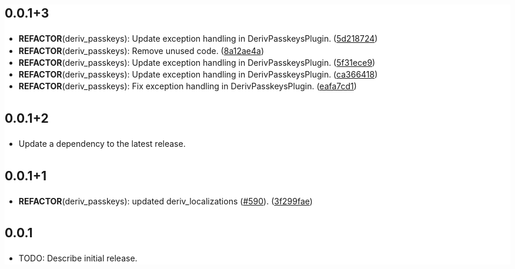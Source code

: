 ## 0.0.1+3

 - **REFACTOR**(deriv_passkeys): Update exception handling in DerivPasskeysPlugin. ([5d218724](https://github.com/regentmarkets/flutter-deriv-packages/commit/5d218724ffd2cf71dc58238fda97e8413abfee8a))
 - **REFACTOR**(deriv_passkeys): Remove unused code. ([8a12ae4a](https://github.com/regentmarkets/flutter-deriv-packages/commit/8a12ae4aebffb48fbfe4b205019a83a4a86fde7e))
 - **REFACTOR**(deriv_passkeys): Update exception handling in DerivPasskeysPlugin. ([5f31ece9](https://github.com/regentmarkets/flutter-deriv-packages/commit/5f31ece9eb5331e1e252c9db0c63423dd5b46d8f))
 - **REFACTOR**(deriv_passkeys): Update exception handling in DerivPasskeysPlugin. ([ca366418](https://github.com/regentmarkets/flutter-deriv-packages/commit/ca36641847dc206354ece977e44c8bf4531a3def))
 - **REFACTOR**(deriv_passkeys): Fix exception handling in DerivPasskeysPlugin. ([eafa7cd1](https://github.com/regentmarkets/flutter-deriv-packages/commit/eafa7cd1f5eacc6d7c58f345936292dc87af624e))

## 0.0.1+2

 - Update a dependency to the latest release.

## 0.0.1+1

 - **REFACTOR**(deriv_passkeys): updated deriv_localizations ([#590](https://github.com/regentmarkets/flutter-deriv-packages/issues/590)). ([3f299fae](https://github.com/regentmarkets/flutter-deriv-packages/commit/3f299faea33731a814d18f18ba99180eb6483ca6))

## 0.0.1

* TODO: Describe initial release.

